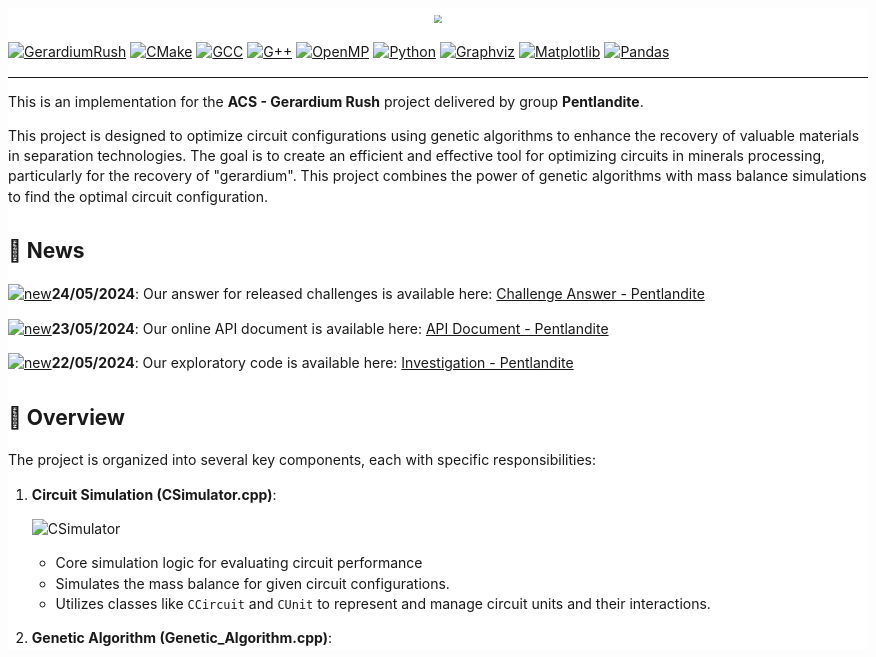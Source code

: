 

<p align="center"> <img src="https://raw.githubusercontent.com/acse-sc4623/img/main/GerardiumRush.png" style="zoom:50%;" /> </p>

[![GerardiumRush](https://img.shields.io/badge/Gerardium%20Rush-Pentlandite-f39f37)](https://github.com/ese-msc-2023/acs-gerardium-rush-pentlandite) [![CMake](https://img.shields.io/badge/CMake-3.10%2B-blue)](https://cmake.org/) [![GCC](https://img.shields.io/badge/GCC-13.0%2B-blue)](https://gcc.gnu.org/) [![G++](https://img.shields.io/badge/G++-13.0%2B-blue)](https://gcc.gnu.org/projects/cxx-status.html) [![OpenMP](https://img.shields.io/badge/OpenMP-4.5%2B-blue)](https://www.openmp.org/) [![Python](https://img.shields.io/badge/Python-3.10%2B-blue)](https://www.python.org/) [![Graphviz](https://img.shields.io/badge/Graphviz-2.50.0%2B-blue)](https://graphviz.org/) [![Matplotlib](https://img.shields.io/badge/Matplotlib-3.8.2%2B-blue)](https://matplotlib.org/) [![Pandas](https://img.shields.io/badge/Pandas-2.1.3%2B-blue)](https://pandas.pydata.org/)

------

This is an implementation for the **ACS - Gerardium Rush** project delivered by group **Pentlandite**. 

This project is designed to optimize circuit configurations using genetic algorithms to enhance the recovery of valuable materials in separation technologies. The goal is to create an efficient and effective tool for optimizing circuits in minerals processing, particularly for the recovery of "gerardium". This project combines the power of genetic algorithms with mass balance simulations to find the optimal circuit configuration.

## 📣 News

[![new](https://github.com/RUCAIBox/RecBole/raw/master/asset/new.gif)](https://github.com/RUCAIBox/RecBole/blob/master/asset/new.gif)**24/05/2024**: Our answer for released challenges is available here: [Challenge Answer - Pentlandite](https://github.com/ese-msc-2023/acs-gerardium-rush-pentlandite/blob/main/docs/Challenge_Answer.ipynb)

[![new](https://github.com/RUCAIBox/RecBole/raw/master/asset/new.gif)](https://github.com/RUCAIBox/RecBole/blob/master/asset/new.gif)**23/05/2024**: Our online API document is available here: [API Document - Pentlandite](https://acse-sc4623.github.io/pentlandite/)

[![new](https://github.com/RUCAIBox/RecBole/raw/master/asset/new.gif)](https://github.com/RUCAIBox/RecBole/blob/master/asset/new.gif)**22/05/2024**: Our exploratory code is available here: [Investigation - Pentlandite](https://github.com/ese-msc-2023/acs-gerardium-rush-pentlandite/tree/main/investigate)

## 🔭 Overview

The project is organized into several key components, each with specific responsibilities:

1. **Circuit Simulation (CSimulator.cpp)**:

   ![CSimulator](https://raw.githubusercontent.com/acse-sc4623/img/main/CSimulator.png)

   - Core simulation logic for evaluating circuit performance
   - Simulates the mass balance for given circuit configurations.
   - Utilizes classes like `CCircuit` and `CUnit` to represent and manage circuit units and their interactions.

2. **Genetic Algorithm (Genetic_Algorithm.cpp)**:
